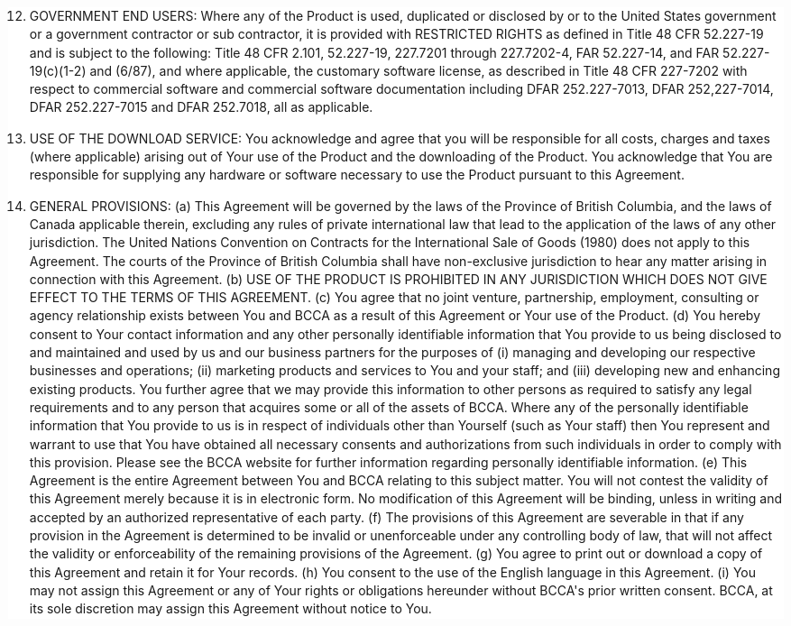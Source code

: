 12. GOVERNMENT END USERS: Where any of the Product is used, duplicated
or disclosed by or to the United States government or a government
contractor or sub contractor, it is provided with RESTRICTED
RIGHTS as defined in Title 48 CFR 52.227-19 and is subject to the
following: Title 48 CFR 2.101, 52.227-19, 227.7201 through
227.7202-4, FAR 52.227-14, and FAR 52.227-19(c)(1-2) and (6/87),
and where applicable, the customary software license, as described
in Title 48 CFR 227-7202 with respect to commercial software and
commercial software documentation including DFAR 252.227-7013,
DFAR 252,227-7014, DFAR 252.227-7015 and DFAR 252.7018, all as
applicable.

13. USE OF THE DOWNLOAD SERVICE: You acknowledge and agree that you
will be responsible for all costs, charges and taxes (where
applicable) arising out of Your use of the Product and the
downloading of the Product. You acknowledge that You are
responsible for supplying any hardware or software necessary to
use the Product pursuant to this Agreement.

14. GENERAL PROVISIONS:
(a) This Agreement will be governed by the laws of the Province of
British Columbia, and the laws of Canada applicable therein, excluding
any rules of private international law that lead to the application of
the laws of any other jurisdiction. The United Nations Convention on
Contracts for the International Sale of Goods (1980) does not apply to
this Agreement. The courts of the Province of British Columbia shall
have non-exclusive jurisdiction to hear any matter arising in
connection with this Agreement.
(b) USE OF THE PRODUCT IS PROHIBITED IN ANY JURISDICTION WHICH DOES
NOT GIVE EFFECT TO THE TERMS OF THIS AGREEMENT.
(c) You agree that no joint venture, partnership, employment,
consulting or agency relationship exists between You and BCCA as a
result of this Agreement or Your use of the Product.
(d) You hereby consent to Your contact information and any other
personally identifiable information that You provide to us being
disclosed to and maintained and used by us and our business partners
for the purposes of (i) managing and developing our respective
businesses and operations; (ii) marketing products and services to You
and your staff; and (iii) developing new and enhancing existing
products. You further agree that we may provide this information to
other persons as required to satisfy any legal requirements and to any
person that acquires some or all of the assets of BCCA. Where any of
the personally identifiable information that You provide to us is in
respect of individuals other than Yourself (such as Your staff) then
You represent and warrant to use that You have obtained all necessary
consents and authorizations from such individuals in order to comply
with this provision. Please see the BCCA website for further
information regarding personally identifiable information.
(e) This Agreement is the entire Agreement between You and BCCA
relating to this subject matter. You will not contest the validity of
this Agreement merely because it is in electronic form. No
modification of this Agreement will be binding, unless in writing and
accepted by an authorized representative of each party.
(f) The provisions of this Agreement are severable in that if any
provision in the Agreement is determined to be invalid or
unenforceable under any controlling body of law, that will not affect
the validity or enforceability of the remaining provisions of the
Agreement.
(g) You agree to print out or download a copy of this Agreement and
retain it for Your records.
(h) You consent to the use of the English language in this Agreement.
(i) You may not assign this Agreement or any of Your rights or
obligations hereunder without BCCA's prior written consent. BCCA, at
its sole discretion may assign this Agreement without notice to You.